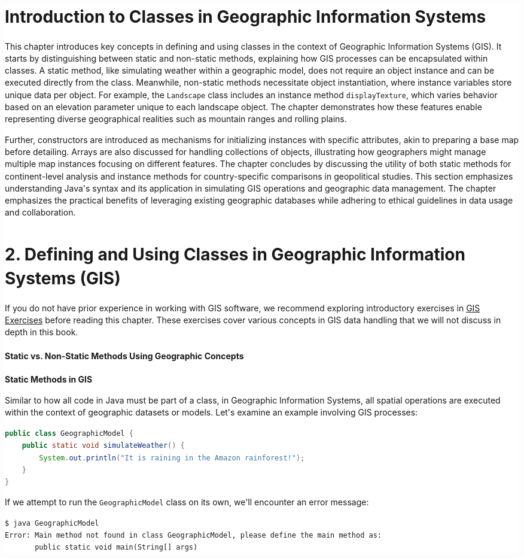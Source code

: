 # Introduction to Classes in Geographic Information Systems

This chapter introduces key concepts in defining and using classes in the context of Geographic Information Systems (GIS). It starts by distinguishing between static and non-static methods, explaining how GIS processes can be encapsulated within classes. A static method, like simulating weather within a geographic model, does not require an object instance and can be executed directly from the class. Meanwhile, non-static methods necessitate object instantiation, where instance variables store unique data per object. For example, the `Landscape` class includes an instance method `displayTexture`, which varies behavior based on an elevation parameter unique to each landscape object. The chapter demonstrates how these features enable representing diverse geographical realities such as mountain ranges and rolling plains.

Further, constructors are introduced as mechanisms for initializing instances with specific attributes, akin to preparing a base map before detailing. Arrays are also discussed for handling collections of objects, illustrating how geographers might manage multiple map instances focusing on different features. The chapter concludes by discussing the utility of both static methods for continent-level analysis and instance methods for country-specific comparisons in geopolitical studies. This section emphasizes understanding Java's syntax and its application in simulating GIS operations and geographic data management. The chapter emphasizes the practical benefits of leveraging existing geographic databases while adhering to ethical guidelines in data usage and collaboration.

# 2. Defining and Using Classes in Geographic Information Systems (GIS)

If you do not have prior experience in working with GIS software, we recommend exploring introductory exercises in [GIS Exercises](http://gis.introcourse.edu/materials/exercises/exercises.html) before reading this chapter. These exercises cover various concepts in GIS data handling that we will not discuss in depth in this book.

#### Static vs. Non-Static Methods Using Geographic Concepts <a href="#static-vs-non-static-methods" id="static-vs-non-static-methods"></a>

**Static Methods in GIS**

Similar to how all code in Java must be part of a class, in Geographic Information Systems, all spatial operations are executed within the context of geographic datasets or models. Let's examine an example involving GIS processes:

```java
public class GeographicModel {
    public static void simulateWeather() {
        System.out.println("It is raining in the Amazon rainforest!");
    }
}
```

If we attempt to run the `GeographicModel` class on its own, we'll encounter an error message:

```
$ java GeographicModel
Error: Main method not found in class GeographicModel, please define the main method as:
       public static void main(String[] args)
```
